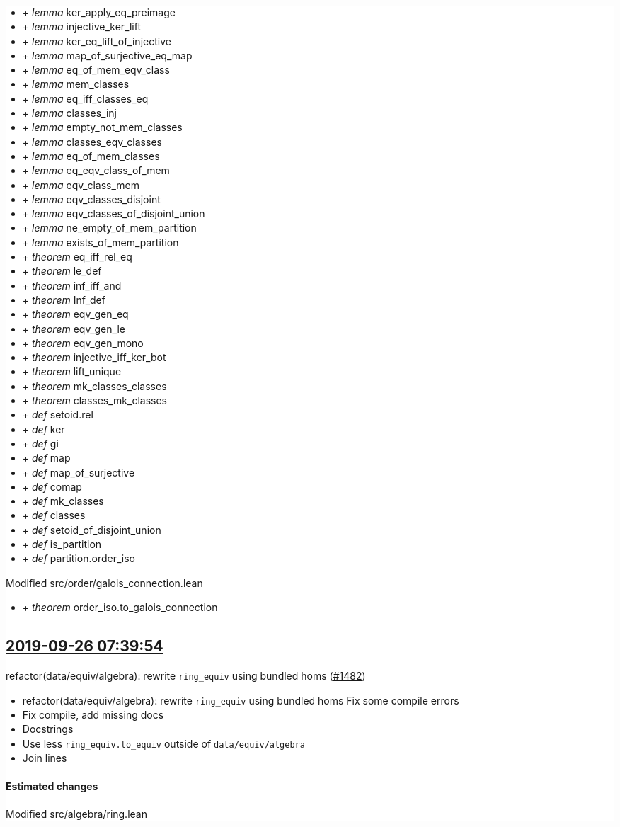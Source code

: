- \+ *lemma* ker_apply_eq_preimage
- \+ *lemma* injective_ker_lift
- \+ *lemma* ker_eq_lift_of_injective
- \+ *lemma* map_of_surjective_eq_map
- \+ *lemma* eq_of_mem_eqv_class
- \+ *lemma* mem_classes
- \+ *lemma* eq_iff_classes_eq
- \+ *lemma* classes_inj
- \+ *lemma* empty_not_mem_classes
- \+ *lemma* classes_eqv_classes
- \+ *lemma* eq_of_mem_classes
- \+ *lemma* eq_eqv_class_of_mem
- \+ *lemma* eqv_class_mem
- \+ *lemma* eqv_classes_disjoint
- \+ *lemma* eqv_classes_of_disjoint_union
- \+ *lemma* ne_empty_of_mem_partition
- \+ *lemma* exists_of_mem_partition
- \+ *theorem* eq_iff_rel_eq
- \+ *theorem* le_def
- \+ *theorem* inf_iff_and
- \+ *theorem* Inf_def
- \+ *theorem* eqv_gen_eq
- \+ *theorem* eqv_gen_le
- \+ *theorem* eqv_gen_mono
- \+ *theorem* injective_iff_ker_bot
- \+ *theorem* lift_unique
- \+ *theorem* mk_classes_classes
- \+ *theorem* classes_mk_classes
- \+ *def* setoid.rel
- \+ *def* ker
- \+ *def* gi
- \+ *def* map
- \+ *def* map_of_surjective
- \+ *def* comap
- \+ *def* mk_classes
- \+ *def* classes
- \+ *def* setoid_of_disjoint_union
- \+ *def* is_partition
- \+ *def* partition.order_iso

Modified src/order/galois_connection.lean
- \+ *theorem* order_iso.to_galois_connection



## [2019-09-26 07:39:54](https://github.com/leanprover-community/mathlib/commit/7afdab6)
refactor(data/equiv/algebra): rewrite `ring_equiv` using bundled homs ([#1482](https://github.com/leanprover-community/mathlib/pull/1482))
* refactor(data/equiv/algebra): rewrite `ring_equiv` using bundled homs
Fix some compile errors
* Fix compile, add missing docs
* Docstrings
* Use less `ring_equiv.to_equiv` outside of `data/equiv/algebra`
* Join lines
#### Estimated changes
Modified src/algebra/ring.lean
